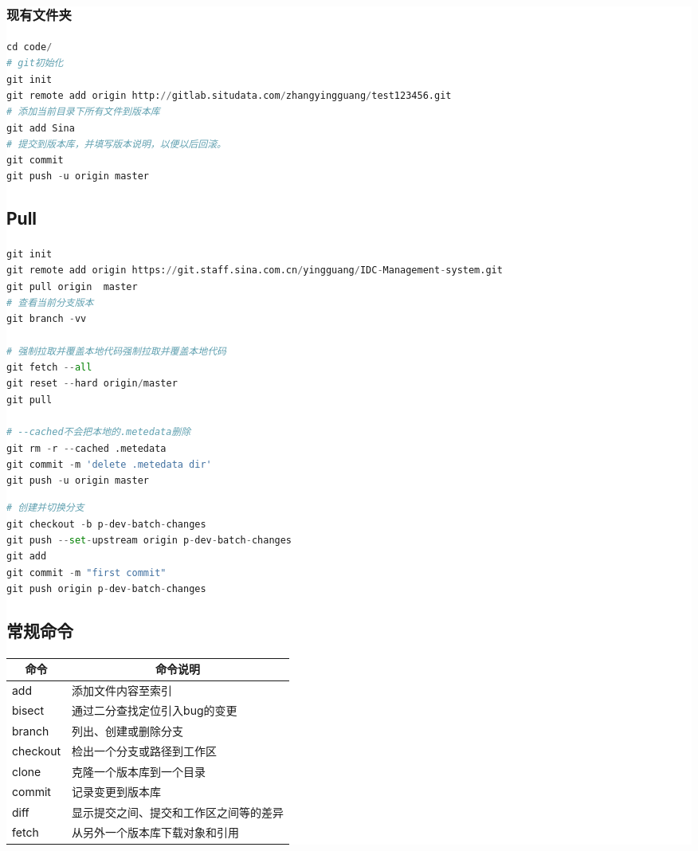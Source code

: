 

### 现有文件夹

~~~ python
cd code/
# git初始化
git init
git remote add origin http://gitlab.situdata.com/zhangyingguang/test123456.git
# 添加当前目录下所有文件到版本库
git add Sina 
# 提交到版本库，并填写版本说明，以便以后回滚。
git commit
git push -u origin master
~~~



## Pull

~~~ python
git init
git remote add origin https://git.staff.sina.com.cn/yingguang/IDC-Management-system.git
git pull origin  master
# 查看当前分支版本
git branch -vv

# 强制拉取并覆盖本地代码强制拉取并覆盖本地代码
git fetch --all
git reset --hard origin/master
git pull

# --cached不会把本地的.metedata删除
git rm -r --cached .metedata 
git commit -m 'delete .metedata dir'
git push -u origin master
~~~



~~~ python
# 创建并切换分支
git checkout -b p-dev-batch-changes
git push --set-upstream origin p-dev-batch-changes
git	add
git commit -m "first commit"
git push origin p-dev-batch-changes
~~~



## 常规命令 

| 命令     | 命令说明                                   |
| -------- | ------------------------------------------ |
| add      | 添加文件内容至索引                         |
| bisect   | 通过二分查找定位引入bug的变更              |
| branch   | 列出、创建或删除分支                       |
| checkout | 检出一个分支或路径到工作区                 |
| clone    | 克隆一个版本库到一个目录                   |
| commit   | 记录变更到版本库                           |
| diff     | 显示提交之间、提交和工作区之间等的差异     |
| fetch    | 从另外一个版本库下载对象和引用             |